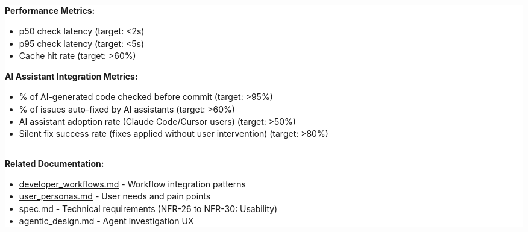 **Performance Metrics:**
- p50 check latency (target: <2s)
- p95 check latency (target: <5s)
- Cache hit rate (target: >60%)

**AI Assistant Integration Metrics:**
- % of AI-generated code checked before commit (target: >95%)
- % of issues auto-fixed by AI assistants (target: >60%)
- AI assistant adoption rate (Claude Code/Cursor users) (target: >50%)
- Silent fix success rate (fixes applied without user intervention) (target: >80%)

---

**Related Documentation:**
- [developer_workflows.md](developer_workflows.md) - Workflow integration patterns
- [user_personas.md](user_personas.md) - User needs and pain points
- [spec.md](../spec.md) - Technical requirements (NFR-26 to NFR-30: Usability)
- [agentic_design.md](../01-architecture/agentic_design.md) - Agent investigation UX
